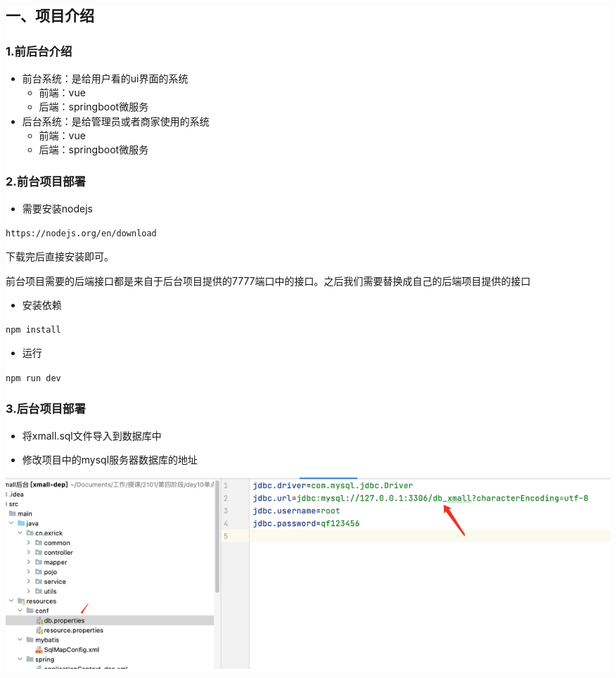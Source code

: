 ## 一、项目介绍

### 1.前后台介绍

- 前台系统：是给用户看的ui界面的系统
  - 前端：vue
  - 后端：springboot微服务
- 后台系统：是给管理员或者商家使用的系统
  - 前端：vue
  - 后端：springboot微服务

### 2.前台项目部署

- 需要安装nodejs

```url
https://nodejs.org/en/download
```

下载完后直接安装即可。

前台项目需要的后端接口都是来自于后台项目提供的7777端口中的接口。之后我们需要替换成自己的后端项目提供的接口

- 安装依赖

```shell
npm install
```

- 运行

```shell
npm run dev
```

### 3.后台项目部署

- 将xmall.sql文件导入到数据库中

- 修改项目中的mysql服务器数据库的地址

![image-20210529092545720](img/image-20210529092545720.png)
